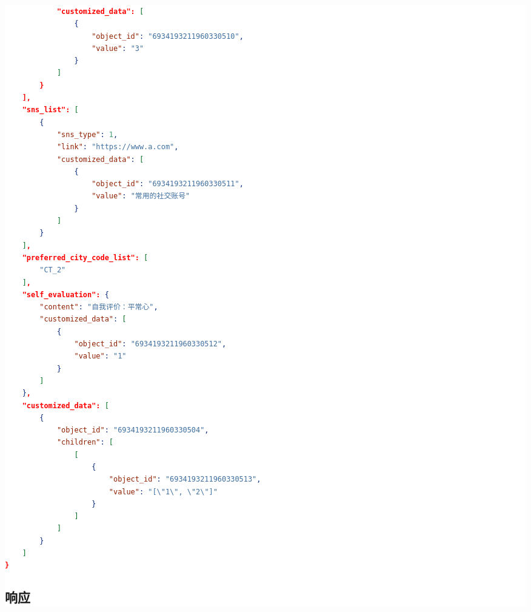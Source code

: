 ```json
            "customized_data": [
                {
                    "object_id": "6934193211960330510",
                    "value": "3"
                }
            ]
        }
    ],
    "sns_list": [
        {
            "sns_type": 1,
            "link": "https://www.a.com",
            "customized_data": [
                {
                    "object_id": "6934193211960330511",
                    "value": "常用的社交账号"
                }
            ]
        }
    ],
    "preferred_city_code_list": [
        "CT_2"
    ],
    "self_evaluation": {
        "content": "自我评价：平常心",
        "customized_data": [
            {
                "object_id": "6934193211960330512",
                "value": "1"
            }
        ]
    },
    "customized_data": [
        {
            "object_id": "6934193211960330504",
            "children": [
                [
                    {
                        "object_id": "6934193211960330513",
                        "value": "[\"1\", \"2\"]"
                    }
                ]
            ]
        }
    ]
}
```

## 响应
